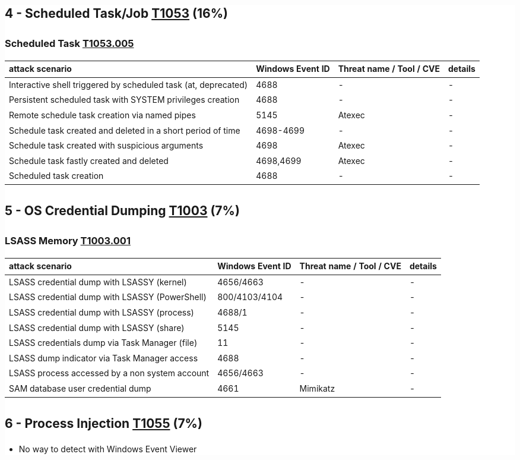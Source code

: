 
## 4 - Scheduled Task/Job [T1053](https://attack.mitre.org/techniques/T1053/) (16%)
### Scheduled Task [T1053.005](https://attack.mitre.org/techniques/T1053/005/)

|attack scenario|Windows Event ID|Threat name / Tool / CVE|details|
|:-|:-|:-|:-|
|Interactive shell triggered by scheduled task (at, deprecated)|4688|-|-|
|Persistent scheduled task with SYSTEM privileges creation|4688|-|-|
|Remote schedule task creation via named pipes|5145|Atexec|-|
|Schedule task created and deleted in a short period of time|4698-4699|-|-|
|Schedule task created with suspicious arguments|4698|Atexec|-|
|Schedule task fastly created and deleted|4698,4699|Atexec|-|
|Scheduled task creation|4688|-|-|


## 5 - OS Credential Dumping [T1003](https://attack.mitre.org/techniques/T1003/) (7%)
### LSASS Memory [T1003.001](https://attack.mitre.org/techniques/T1003/001/)
|attack scenario|Windows Event ID|Threat name / Tool / CVE|details|
|:-|:-|:-|:-|
|LSASS credential dump with LSASSY (kernel)|4656/4663|-|-|
|LSASS credential dump with LSASSY (PowerShell)|800/4103/4104|-|-|
|LSASS credential dump with LSASSY (process)|4688/1|-|-|
|LSASS credential dump with LSASSY (share)|5145|-|-|
|LSASS credentials dump via Task Manager (file)|11|-|-|
|LSASS dump indicator via Task Manager access|4688|-|-|
|LSASS process accessed by a non system account|4656/4663|-|-|
|SAM database user credential dump|4661|Mimikatz|-|


## 6 - Process Injection [T1055](https://attack.mitre.org/techniques/T1055/) (7%)
+ No way to detect with Windows Event Viewer
